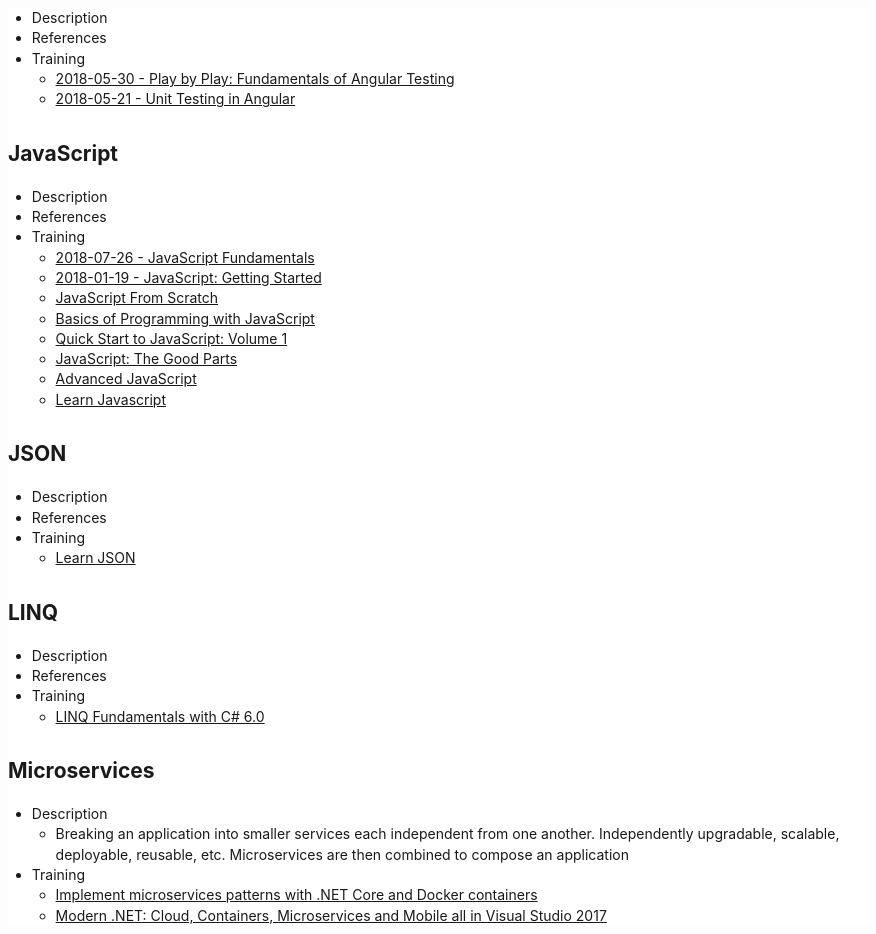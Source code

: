 * Description
* References
* Training
  * [2018-05-30 - Play by Play: Fundamentals of Angular Testing](https://app.pluralsight.com/library/courses/play-by-play-fundamentals-of-angular-testing/table-of-contents)
  * [2018-05-21 - Unit Testing in Angular](https://app.pluralsight.com/library/courses/unit-testing-angular/table-of-contents)
  
## JavaScript

* Description
* References
* Training
  * [2018-07-26 - JavaScript Fundamentals](https://app.pluralsight.com/library/courses/javascript-fundamentals/table-of-contents)
  * [2018-01-19 - JavaScript: Getting Started](https://app.pluralsight.com/library/courses/javascript-getting-started/table-of-contents)
  * [JavaScript From Scratch](https://app.pluralsight.com/library/courses/javascript-from-scratch/table-of-contents)
  * [Basics of Programming with JavaScript](https://app.pluralsight.com/library/courses/javascript-programming-basics/table-of-contents)
  * [Quick Start to JavaScript: Volume 1](https://app.pluralsight.com/library/courses/quick-start-javascript-1-1870/table-of-contents)
  * [JavaScript: The Good Parts](https://app.pluralsight.com/library/courses/javascript-good-parts/table-of-contents)
  * [Advanced JavaScript](https://app.pluralsight.com/library/courses/advanced-javascript/table-of-contents)
  * [Learn Javascript](https://www.w3schools.com/js/default.asp)

## JSON

* Description
* References
* Training
  * [Learn JSON](https://www.w3schools.com/js/js_json_intro.asp)

## LINQ

* Description
* References
* Training
  * [LINQ Fundamentals with C# 6.0](https://app.pluralsight.com/library/courses/linq-fundamentals-csharp-6/table-of-contents)

## Microservices

* Description
  * Breaking an application into smaller services each independent from one another.  Independently upgradable, scalable, deployable, reusable, etc.  Microservices are then combined to compose an application
* Training
  * [Implement microservices patterns with .NET Core and Docker containers](https://myignite.microsoft.com/videos/55432)
  * [Modern .NET: Cloud, Containers, Microservices and Mobile all in Visual Studio 2017](https://myignite.microsoft.com/videos/53601)
